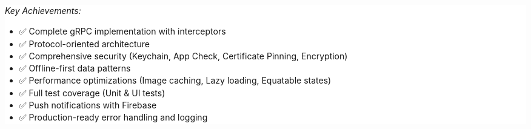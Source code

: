 *Key Achievements:*
- ✅ Complete gRPC implementation with interceptors
- ✅ Protocol-oriented architecture
- ✅ Comprehensive security (Keychain, App Check, Certificate Pinning, Encryption)
- ✅ Offline-first data patterns
- ✅ Performance optimizations (Image caching, Lazy loading, Equatable states)
- ✅ Full test coverage (Unit & UI tests)
- ✅ Push notifications with Firebase
- ✅ Production-ready error handling and logging 